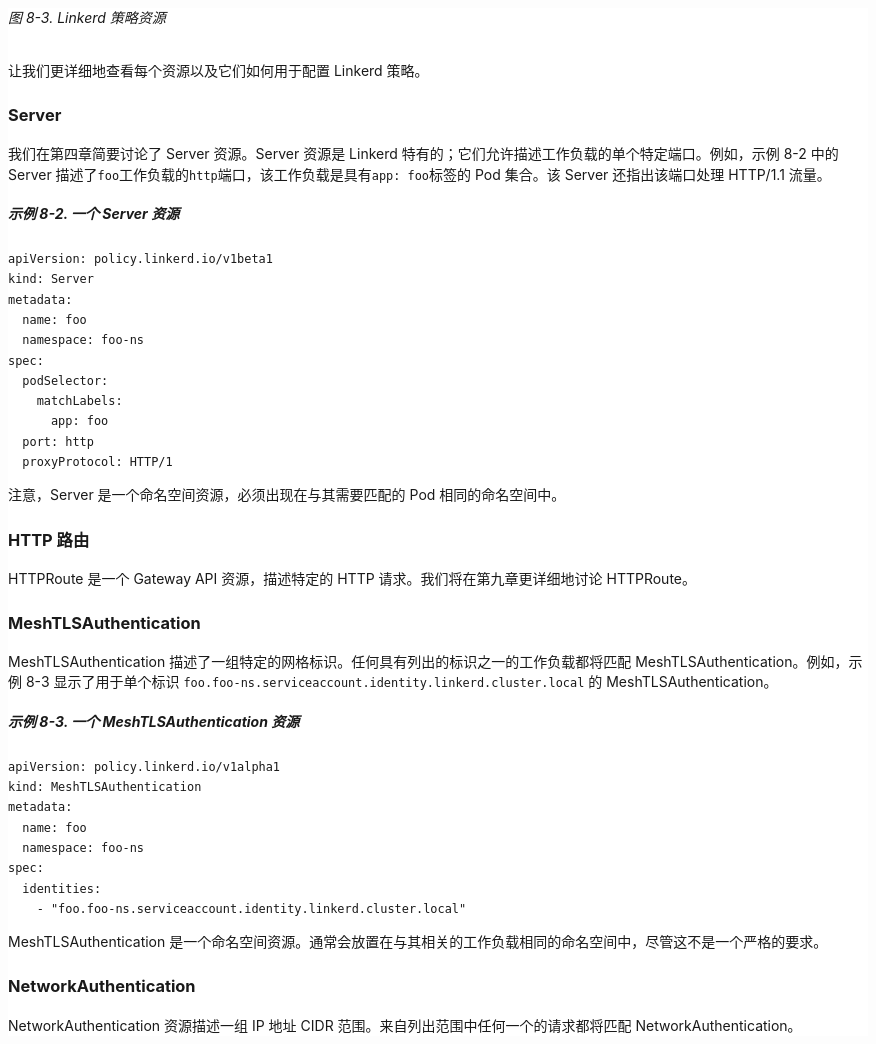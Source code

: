 ###### 图 8-3\. Linkerd 策略资源

让我们更详细地查看每个资源以及它们如何用于配置 Linkerd 策略。

### Server

我们在第四章简要讨论了 Server 资源。Server 资源是 Linkerd 特有的；它们允许描述工作负载的单个特定端口。例如，示例 8-2 中的 Server 描述了`foo`工作负载的`http`端口，该工作负载是具有`app: foo`标签的 Pod 集合。该 Server 还指出该端口处理 HTTP/1.1 流量。

##### 示例 8-2\. 一个 Server 资源

```
apiVersion: policy.linkerd.io/v1beta1
kind: Server
metadata:
  name: foo
  namespace: foo-ns
spec:
  podSelector:
    matchLabels:
      app: foo
  port: http
  proxyProtocol: HTTP/1
```

注意，Server 是一个命名空间资源，必须出现在与其需要匹配的 Pod 相同的命名空间中。

### HTTP 路由

HTTPRoute 是一个 Gateway API 资源，描述特定的 HTTP 请求。我们将在第九章更详细地讨论 HTTPRoute。

### MeshTLSAuthentication

MeshTLSAuthentication 描述了一组特定的网格标识。任何具有列出的标识之一的工作负载都将匹配 MeshTLSAuthentication。例如，示例 8-3 显示了用于单个标识 `foo.foo-ns.serviceaccount.identity.linkerd.cluster.local` 的 MeshTLSAuthentication。

##### 示例 8-3\. 一个 MeshTLSAuthentication 资源

```
apiVersion: policy.linkerd.io/v1alpha1
kind: MeshTLSAuthentication
metadata:
  name: foo
  namespace: foo-ns
spec:
  identities:
    - "foo.foo-ns.serviceaccount.identity.linkerd.cluster.local"
```

MeshTLSAuthentication 是一个命名空间资源。通常会放置在与其相关的工作负载相同的命名空间中，尽管这不是一个严格的要求。

### NetworkAuthentication

NetworkAuthentication 资源描述一组 IP 地址 CIDR 范围。来自列出范围中任何一个的请求都将匹配 NetworkAuthentication。

